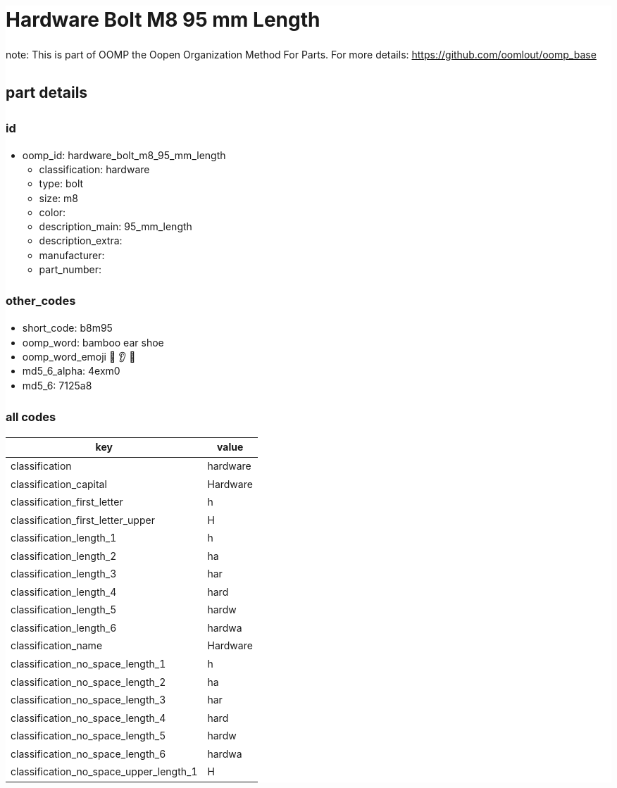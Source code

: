# Hardware Bolt M8 95 mm Length  

note: This is part of OOMP the Oopen Organization Method For Parts. For more details: https://github.com/oomlout/oomp_base

##  part details





### id
* oomp_id: hardware_bolt_m8_95_mm_length
  * classification: hardware
  * type: bolt
  * size: m8
  * color: 
  * description_main: 95_mm_length
  * description_extra: 
  * manufacturer: 
  * part_number: 

### other_codes
* short_code: b8m95
* oomp_word: bamboo ear shoe
* oomp_word_emoji :bamboo: :ear: :shoe:
* md5_6_alpha: 4exm0
* md5_6: 7125a8

### all codes 
| key | value |  
| --- | --- |  
| classification | hardware |  
| classification_capital | Hardware |  
| classification_first_letter | h |  
| classification_first_letter_upper | H |  
| classification_length_1 | h |  
| classification_length_2 | ha |  
| classification_length_3 | har |  
| classification_length_4 | hard |  
| classification_length_5 | hardw |  
| classification_length_6 | hardwa |  
| classification_name | Hardware |  
| classification_no_space_length_1 | h |  
| classification_no_space_length_2 | ha |  
| classification_no_space_length_3 | har |  
| classification_no_space_length_4 | hard |  
| classification_no_space_length_5 | hardw |  
| classification_no_space_length_6 | hardwa |  
| classification_no_space_upper_length_1 | H |  